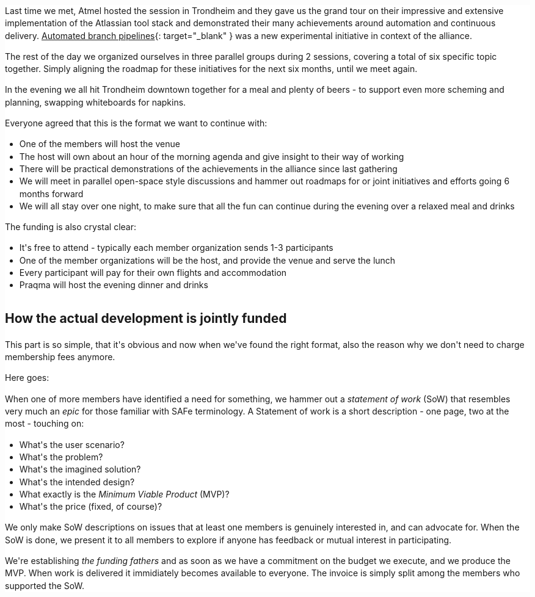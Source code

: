 Last time we met, Atmel hosted the session in Trondheim and they gave us the grand tour on their impressive and extensive implementation of the Atlassian tool stack and demonstrated their many achievements around automation and continuous delivery. [Automated branch pipelines](https://github.com/Praqma/automated-branch-pipelines){: target="_blank" } was a new experimental initiative in context of the alliance.

The rest of the day we organized ourselves in three parallel groups during 2 sessions, covering a total of six specific topic together. Simply aligning the roadmap for these initiatives for the next six months, until we meet again.

In the evening we all hit Trondheim downtown together for a meal and plenty of beers - to support even more scheming and planning, swapping whiteboards for napkins.

Everyone agreed that this is the format we want to continue with:

* One of the members will host the venue
* The host will own about an hour of the morning agenda and give insight to their way of working
* There will be practical demonstrations of the achievements in the alliance since last gathering
* We will meet in parallel open-space style discussions and hammer out roadmaps for or joint initiatives and efforts going 6 months forward
* We will all stay over one night, to make sure that all the fun can continue during the evening over a relaxed meal and drinks


The funding is also crystal clear:

* It's free to attend - typically each member organization sends 1-3 participants
* One of the member organizations will be the host, and provide the venue and serve the lunch
* Every participant will pay for their own flights and accommodation
* Praqma will host the evening dinner and drinks

## How the actual development is jointly funded
This part is so simple, that it's obvious and now when we've found the right format, also the reason why we don't need to charge membership fees anymore.

Here goes:

When one of more members have identified a need for something, we hammer out a _statement of work_ (SoW) that resembles very much an _epic_ for those familiar with SAFe terminology. A Statement of work is a short description - one page, two at the most - touching on:

* What's the user scenario?
* What's the problem?
* What's the imagined solution?
* What's the intended design?
* What exactly is the _Minimum Viable Product_ (MVP)?
* What's the price (fixed, of course)?

We only make SoW descriptions on issues that at least one members is genuinely interested in, and can advocate for. When the SoW is done, we present it to all members to explore if anyone has feedback or mutual interest in participating.

We're establishing _the funding fathers_ and as soon as we have a commitment on the budget we execute, and we produce the MVP. When work is delivered it immidiately becomes available to everyone. The invoice is simply split among the members who supported the SoW.
